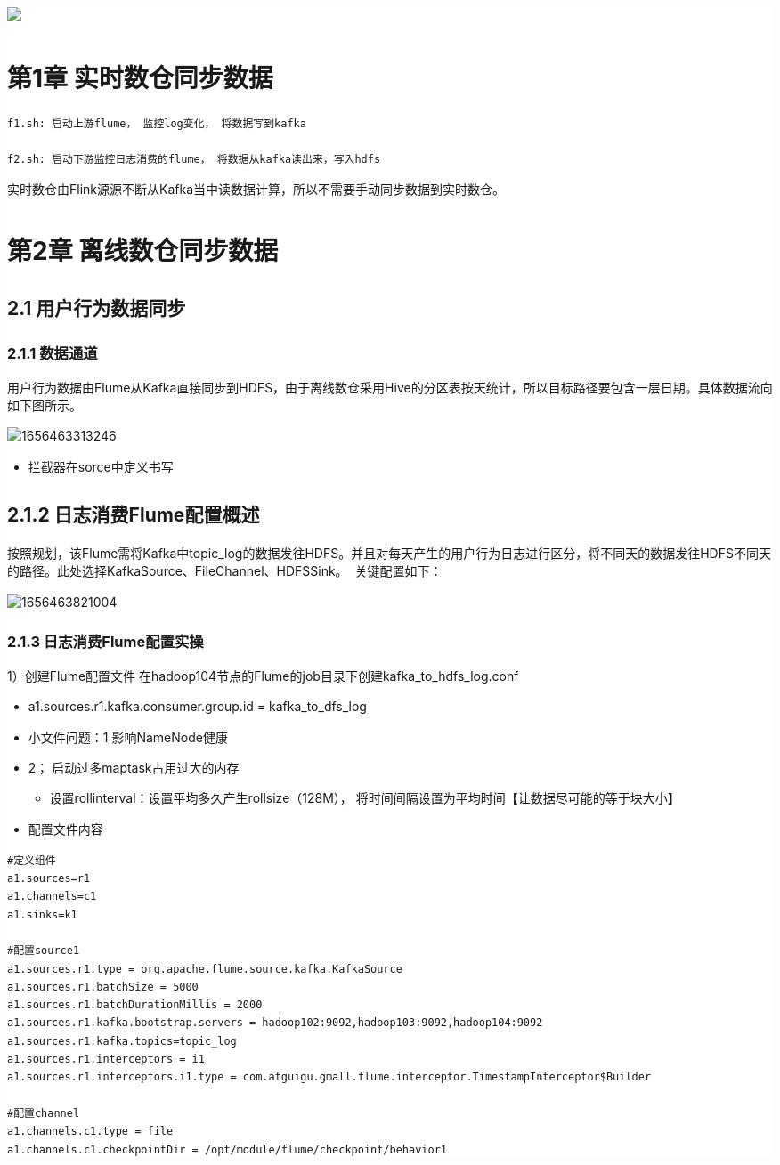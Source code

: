 ![](https://gitee.com/chnpngwng/typora-image/raw/master/assets/note/1656124279367.png)

# 第1章 实时数仓同步数据

```properties
f1.sh: 启动上游flume， 监控log变化， 将数据写到kafka

f2.sh: 启动下游监控日志消费的flume， 将数据从kafka读出来，写入hdfs
```

实时数仓由Flink源源不断从Kafka当中读数据计算，所以不需要手动同步数据到实时数仓。

# 第2章 离线数仓同步数据

## 2.1 用户行为数据同步

### 2.1.1 数据通道

​		用户行为数据由Flume从Kafka直接同步到HDFS，由于离线数仓采用Hive的分区表按天统计，所以目标路径要包含一层日期。具体数据流向如下图所示。

![1656463313246](https://gitee.com/chnpngwng/typora-image/raw/master/assets/note/1656463313246.png)

- 拦截器在sorce中定义书写

## 2.1.2 日志消费Flume配置概述

​		按照规划，该Flume需将Kafka中topic_log的数据发往HDFS。并且对每天产生的用户行为日志进行区分，将不同天的数据发往HDFS不同天的路径。
​		此处选择KafkaSource、FileChannel、HDFSSink。
​		关键配置如下：

![1656463821004](https://gitee.com/chnpngwng/typora-image/raw/master/assets/note/1656463821004.png)

### 2.1.3 日志消费Flume配置实操

1）创建Flume配置文件
在hadoop104节点的Flume的job目录下创建kafka_to_hdfs_log.conf

- a1.sources.r1.kafka.consumer.group.id = kafka_to_dfs_log

- 小文件问题：1  影响NameNode健康
- 2；  启动过多maptask占用过大的内存
  - 设置rollinterval：设置平均多久产生rollsize（128M）， 将时间间隔设置为平均时间【让数据尽可能的等于块大小】

- 配置文件内容

```properties
#定义组件
a1.sources=r1
a1.channels=c1
a1.sinks=k1

#配置source1
a1.sources.r1.type = org.apache.flume.source.kafka.KafkaSource
a1.sources.r1.batchSize = 5000
a1.sources.r1.batchDurationMillis = 2000
a1.sources.r1.kafka.bootstrap.servers = hadoop102:9092,hadoop103:9092,hadoop104:9092
a1.sources.r1.kafka.topics=topic_log
a1.sources.r1.interceptors = i1
a1.sources.r1.interceptors.i1.type = com.atguigu.gmall.flume.interceptor.TimestampInterceptor$Builder

#配置channel
a1.channels.c1.type = file
a1.channels.c1.checkpointDir = /opt/module/flume/checkpoint/behavior1
```